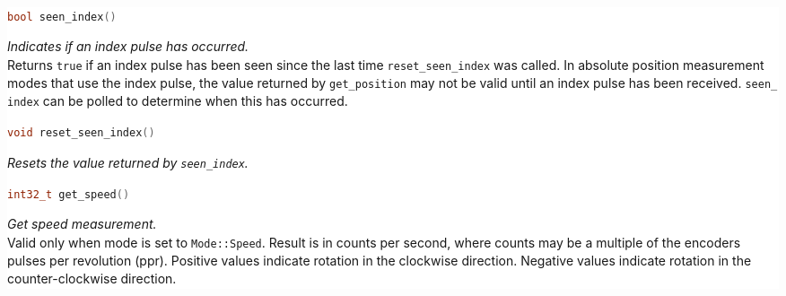 ```cpp
bool seen_index()
```
*Indicates if an index pulse has occurred.*  
Returns `true` if an index pulse has been seen since the last time `reset_seen_index` was called. In absolute position measurement modes that use the index pulse, the value returned by `get_position` may not be valid until an index pulse has been received. `seen_index` can be polled to determine when this has occurred.

```cpp
void reset_seen_index()
```
*Resets the value returned by `seen_index`.*

```cpp
int32_t get_speed()
```
*Get speed measurement.*  
Valid only when mode is set to `Mode::Speed`. Result is in counts per second, where counts may be a multiple of the encoders pulses per revolution (ppr). Positive values indicate rotation in the clockwise direction. Negative values indicate rotation in the counter-clockwise direction.